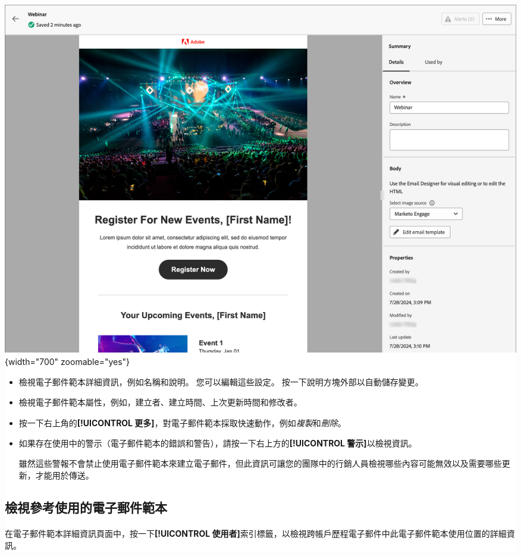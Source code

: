 ![存取電子郵件範本庫，並依名稱和日期篩選](./assets/template-details.png){width="700" zoomable="yes"}

* 檢視電子郵件範本詳細資訊，例如名稱和說明。 您可以編輯這些設定。 按一下說明方塊外部以自動儲存變更。

* 檢視電子郵件範本屬性，例如，建立者、建立時間、上次更新時間和修改者。

* 按一下右上角的&#x200B;**[!UICONTROL 更多]**，對電子郵件範本採取快速動作，例如&#x200B;_複製_&#x200B;和&#x200B;_刪除_。

* 如果存在使用中的警示（電子郵件範本的錯誤和警告），請按一下右上方的&#x200B;**[!UICONTROL 警示]**&#x200B;以檢視資訊。

  雖然這些警報不會禁止使用電子郵件範本來建立電子郵件，但此資訊可讓您的團隊中的行銷人員檢視哪些內容可能無效以及需要哪些更新，才能用於傳送。

## 檢視參考使用的電子郵件範本

在電子郵件範本詳細資訊頁面中，按一下&#x200B;**[!UICONTROL 使用者]**&#x200B;索引標籤，以檢視跨帳戶歷程電子郵件中此電子郵件範本使用位置的詳細資訊。
